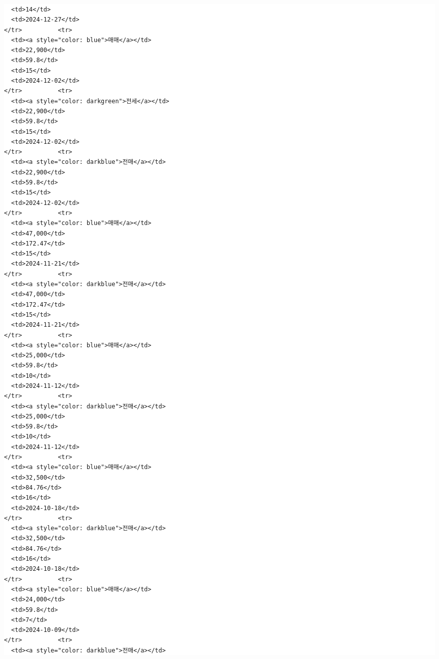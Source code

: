       <td>14</td>
      <td>2024-12-27</td>
    </tr>          <tr>
      <td><a style="color: blue">매매</a></td>
      <td>22,900</td>
      <td>59.8</td>
      <td>15</td>
      <td>2024-12-02</td>
    </tr>          <tr>
      <td><a style="color: darkgreen">전세</a></td>
      <td>22,900</td>
      <td>59.8</td>
      <td>15</td>
      <td>2024-12-02</td>
    </tr>          <tr>
      <td><a style="color: darkblue">전매</a></td>
      <td>22,900</td>
      <td>59.8</td>
      <td>15</td>
      <td>2024-12-02</td>
    </tr>          <tr>
      <td><a style="color: blue">매매</a></td>
      <td>47,000</td>
      <td>172.47</td>
      <td>15</td>
      <td>2024-11-21</td>
    </tr>          <tr>
      <td><a style="color: darkblue">전매</a></td>
      <td>47,000</td>
      <td>172.47</td>
      <td>15</td>
      <td>2024-11-21</td>
    </tr>          <tr>
      <td><a style="color: blue">매매</a></td>
      <td>25,000</td>
      <td>59.8</td>
      <td>10</td>
      <td>2024-11-12</td>
    </tr>          <tr>
      <td><a style="color: darkblue">전매</a></td>
      <td>25,000</td>
      <td>59.8</td>
      <td>10</td>
      <td>2024-11-12</td>
    </tr>          <tr>
      <td><a style="color: blue">매매</a></td>
      <td>32,500</td>
      <td>84.76</td>
      <td>16</td>
      <td>2024-10-18</td>
    </tr>          <tr>
      <td><a style="color: darkblue">전매</a></td>
      <td>32,500</td>
      <td>84.76</td>
      <td>16</td>
      <td>2024-10-18</td>
    </tr>          <tr>
      <td><a style="color: blue">매매</a></td>
      <td>24,000</td>
      <td>59.8</td>
      <td>7</td>
      <td>2024-10-09</td>
    </tr>          <tr>
      <td><a style="color: darkblue">전매</a></td>
